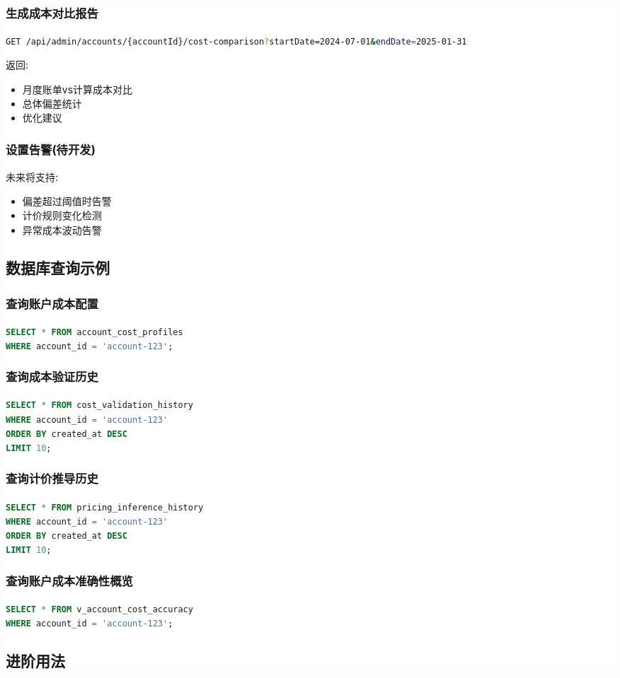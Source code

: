 ### 生成成本对比报告

```bash
GET /api/admin/accounts/{accountId}/cost-comparison?startDate=2024-07-01&endDate=2025-01-31
```

返回:

- 月度账单vs计算成本对比
- 总体偏差统计
- 优化建议

### 设置告警(待开发)

未来将支持:

- 偏差超过阈值时告警
- 计价规则变化检测
- 异常成本波动告警

## 数据库查询示例

### 查询账户成本配置

```sql
SELECT * FROM account_cost_profiles
WHERE account_id = 'account-123';
```

### 查询成本验证历史

```sql
SELECT * FROM cost_validation_history
WHERE account_id = 'account-123'
ORDER BY created_at DESC
LIMIT 10;
```

### 查询计价推导历史

```sql
SELECT * FROM pricing_inference_history
WHERE account_id = 'account-123'
ORDER BY created_at DESC
LIMIT 10;
```

### 查询账户成本准确性概览

```sql
SELECT * FROM v_account_cost_accuracy
WHERE account_id = 'account-123';
```

## 进阶用法
